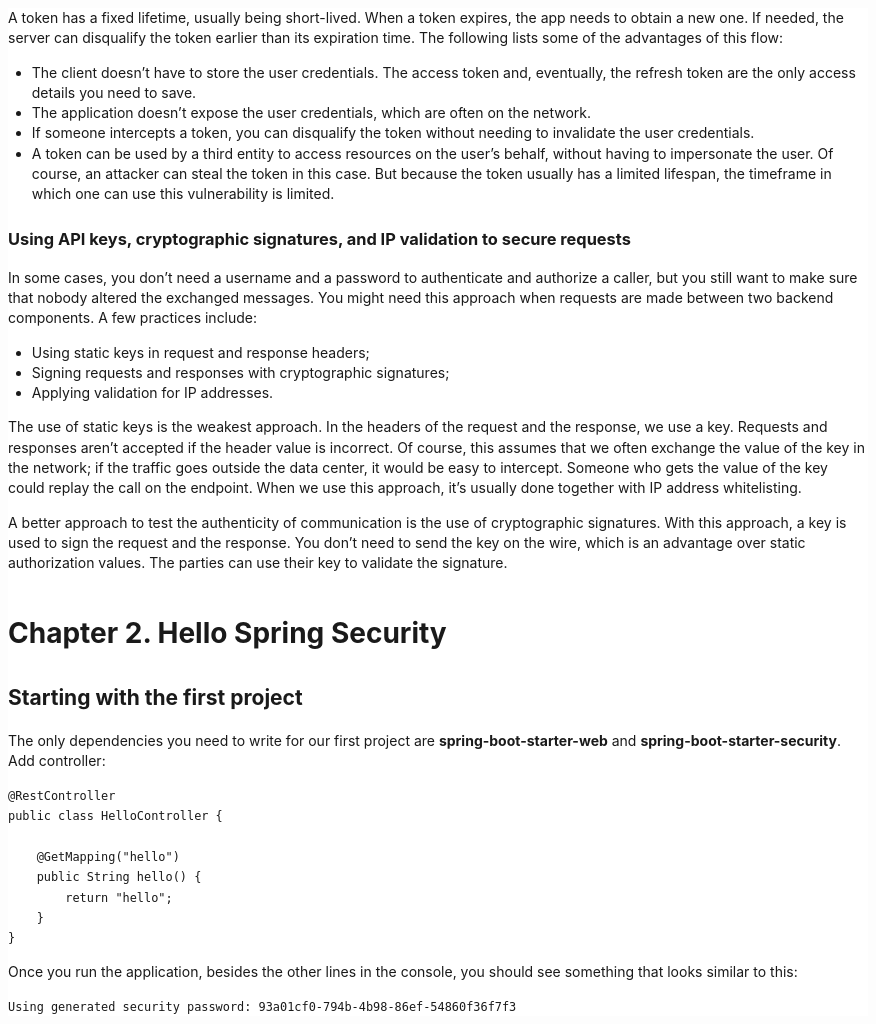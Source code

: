 A token has a fixed lifetime, usually being short-lived. When a token expires, the app needs to obtain a new one. If needed, the server can disqualify the token earlier than its expiration time. The following lists some of the advantages of this flow:
* The client doesn’t have to store the user credentials. The access token and, eventually, the refresh token are the only access details you need to save.
* The application doesn’t expose the user credentials, which are often on the network.
* If someone intercepts a token, you can disqualify the token without needing to invalidate the user credentials.
* A token can be used by a third entity to access resources on the user’s behalf, without having to impersonate the user. Of course, an attacker can steal the token in this case. But because the token usually has a limited lifespan, the timeframe in which one can use this vulnerability is limited.

### Using API keys, cryptographic signatures, and IP validation to secure requests

In some cases, you don’t need a username and a password to authenticate and authorize a caller, but you still want to make sure that nobody altered the exchanged messages. You might need this approach when requests are made between two backend components. A few practices include:
* Using static keys in request and response headers;
* Signing requests and responses with cryptographic signatures;
* Applying validation for IP addresses.

The use of static keys is the weakest approach. In the headers of the request and the response, we use a key. Requests and responses aren’t accepted if the header value is incorrect. Of course, this assumes that we often exchange the value of the key in the network; if the traffic goes outside the data center, it would be easy to intercept. Someone who gets the value of the key could replay the call on the endpoint. When we use this approach, it’s usually done together with IP address whitelisting.

A better approach to test the authenticity of communication is the use of cryptographic signatures. With this approach, a key is used to sign the request and the response. You don’t need to send the key on the wire, which is an advantage over static authorization values. The parties can use their key to validate the signature.

# Chapter 2. Hello Spring Security

## Starting with the first project

The only dependencies you need to write for our first project are **spring-boot-starter-web** and **spring-boot-starter-security**. Add controller:
```
@RestController
public class HelloController {
    
    @GetMapping("hello")
    public String hello() {
        return "hello";
    }
}
```

Once you run the application, besides the other lines in the console, you should see something that looks similar to this:
```
Using generated security password: 93a01cf0-794b-4b98-86ef-54860f36f7f3
```
